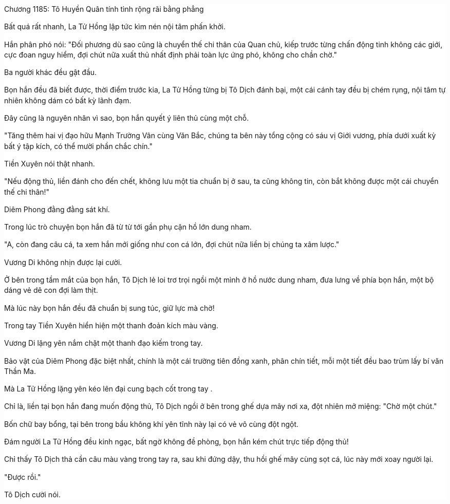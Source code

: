 




Chương 1185: Tô Huyền Quân tính tình rộng rãi bằng phẳng


Bất quá rất nhanh, La Tử Hồng lập tức kìm nén nội tâm phấn khởi.

Hắn phân phó nói: "Đối phương dù sao cũng là chuyển thế chi thân của Quan chủ, kiếp trước từng chấn động tinh không các giới, cực đoan nguy hiểm, đợi chút nữa xuất thủ nhất định phải toàn lực ứng phó, không cho chần chờ."

Ba người khác đều gật đầu.

Bọn hắn đều đã biết được, thời điểm trước kia, La Tử Hồng từng bị Tô Dịch đánh bại, một cái cánh tay đều bị chém rụng, nội tâm tự nhiên không dám có bất kỳ lãnh đạm.

Đây cũng là nguyên nhân vì sao, bọn hắn quyết ý liên thủ cùng một chỗ.

"Tăng thêm hai vị đạo hữu Mạnh Trường Vân cùng Văn Bắc, chúng ta bên này tổng cộng có sáu vị Giới vương, phía dưới xuất kỳ bất ý tập kích, có thể mười phần chắc chín."

Tiền Xuyên nói thật nhanh.

"Nếu động thủ, liền đánh cho đến chết, không lưu một tia chuẩn bị ở sau, ta cũng không tin, còn bắt không được một cái chuyển thế chi thân!"

Diêm Phong đằng đằng sát khí.

Trong lúc trò chuyện bọn hắn đã từ từ tới gần phụ cận hồ lớn dung nham.

"A, còn đang câu cá, ta xem hắn mới giống như con cá lớn, đợi chút nữa liền bị chúng ta xâm lược."

Vương Di không nhịn được lại cười.

Ở bên trong tầm mắt của bọn hắn, Tô Dịch lẻ loi trơ trọi ngồi một mình ở hồ nước dung nham, đưa lưng về phía bọn hắn, một bộ dáng vẻ dê con đợi làm thịt.

Mà lúc này bọn hắn đều đã chuẩn bị sung túc, giữ lực mà chờ!

Trong tay Tiền Xuyên hiển hiện một thanh đoản kích màu vàng.

Vương Di lặng yên nắm chặt một thanh đạo kiếm trong tay.

Bảo vật của Diêm Phong đặc biệt nhất, chính là một cái trường tiên đồng xanh, phân chín tiết, mỗi một tiết đều bao trùm lấy bí văn Thần Ma.

Mà La Tử Hồng lặng yên kéo lên đại cung bạch cốt trong tay .

Chỉ là, liền tại bọn hắn đang muốn động thủ, Tô Dịch ngồi ở bên trong ghế dựa mây nơi xa, đột nhiên mở miệng: "Chờ một chút."

Bốn chữ bay bổng, tại bên trong bầu không khí yên tĩnh này lại có vẻ vô cùng đột ngột.

Đám người La Tử Hồng đều kinh ngạc, bất ngờ không đề phòng, bọn hắn kém chút trực tiếp động thủ!

Chỉ thấy Tô Dịch thả cần câu màu vàng trong tay ra, sau khi đứng dậy, thu hồi ghế mây cùng sọt cá, lúc này mới xoay người lại.

"Được rồi."

Tô Dịch cười nói.
